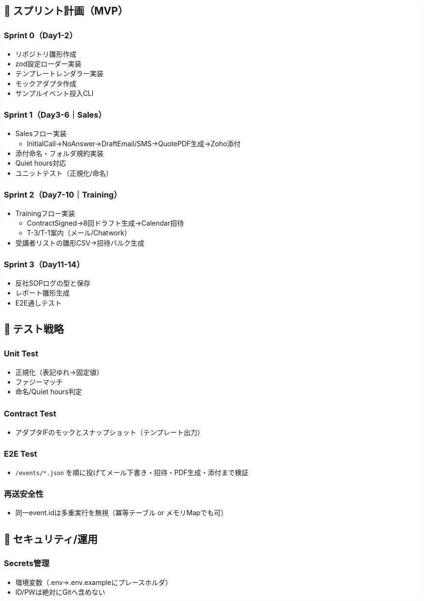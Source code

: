 ## 📅 スプリント計画（MVP）

### Sprint 0（Day1-2）
- リポジトリ雛形作成
- zod設定ローダー実装
- テンプレートレンダラー実装
- モックアダプタ作成
- サンプルイベント投入CLI

### Sprint 1（Day3-6｜Sales）
- Salesフロー実装
  - InitialCall→NoAnswer→DraftEmail/SMS→QuotePDF生成→Zoho添付
- 添付命名・フォルダ規約実装
- Quiet hours対応
- ユニットテスト（正規化/命名）

### Sprint 2（Day7-10｜Training）
- Trainingフロー実装
  - ContractSigned→8回ドラフト生成→Calendar招待
  - T-3/T-1案内（メール/Chatwork）
- 受講者リストの雛形CSV→招待バルク生成

### Sprint 3（Day11-14）
- 反社SOPログの型と保存
- レポート雛形生成
- E2E通しテスト

## 🧪 テスト戦略

### Unit Test
- 正規化（表記ゆれ→固定値）
- ファジーマッチ
- 命名/Quiet hours判定

### Contract Test
- アダプタIFのモックとスナップショット（テンプレート出力）

### E2E Test
- `/events/*.json` を順に投げてメール下書き・招待・PDF生成・添付まで検証

### 再送安全性
- 同一event.idは多重実行を無視（冪等テーブル or メモリMapでも可）

## 🔐 セキュリティ/運用

### Secrets管理
- 環境変数（.env→.env.exampleにプレースホルダ）
- ID/PWは絶対にGitへ含めない

